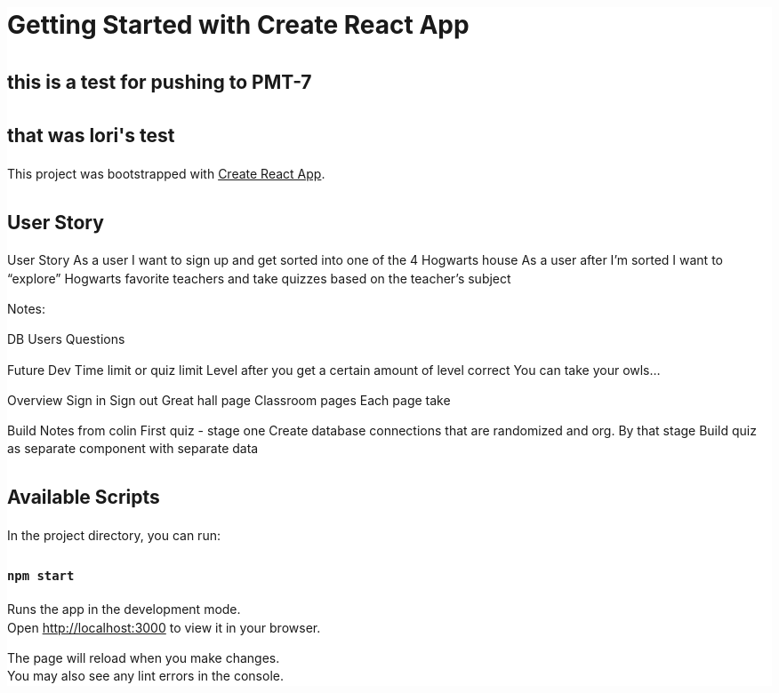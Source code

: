 # Getting Started with Create React App
## this is a test for pushing to PMT-7
## that was lori's test

This project was bootstrapped with [Create React App](https://github.com/facebook/create-react-app).

## User Story
User Story
As a user I want to sign up and get sorted into one of the 4 Hogwarts house
As a user after I’m sorted I want to “explore” Hogwarts favorite teachers and take quizzes based on the teacher’s subject



Notes: 

DB
Users 
Questions 

Future Dev 
Time limit or quiz limit
Level after you get a certain amount of level correct 
You can take your owls…




Overview 
Sign in 
Sign out 
Great hall page 
Classroom pages 
Each page take  

Build Notes from colin 
First quiz - stage one 
Create database connections that are randomized and org. By that stage 
Build quiz as separate component with separate data 

## Available Scripts

In the project directory, you can run:

### `npm start`

Runs the app in the development mode.\
Open [http://localhost:3000](http://localhost:3000) to view it in your browser.

The page will reload when you make changes.\
You may also see any lint errors in the console.
